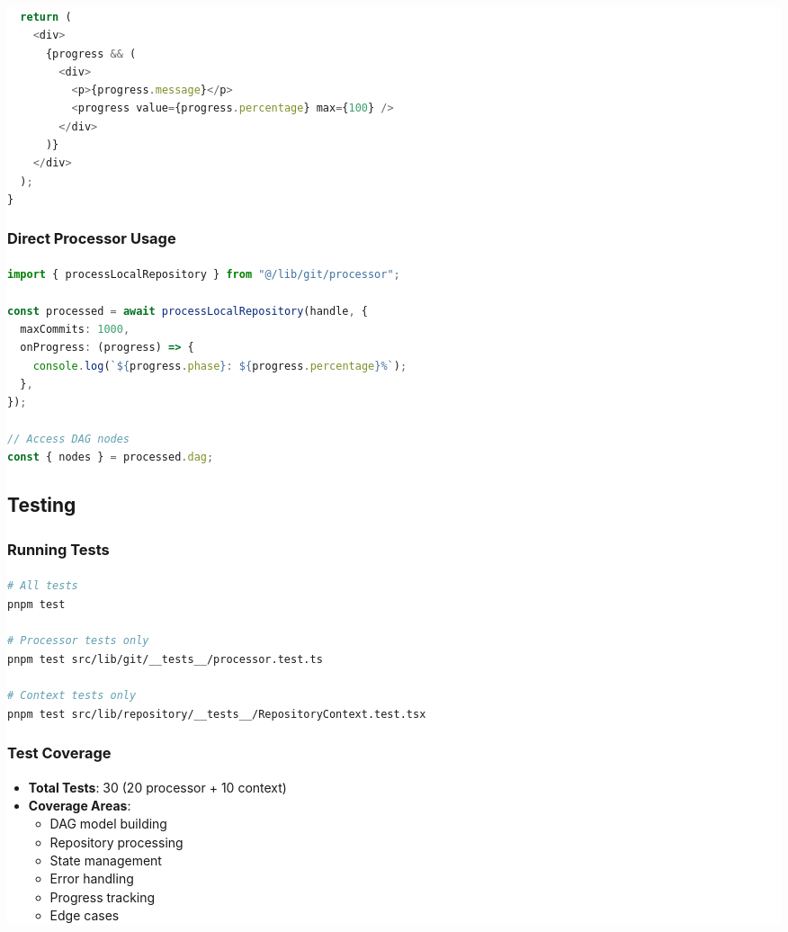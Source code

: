```typescript
  return (
    <div>
      {progress && (
        <div>
          <p>{progress.message}</p>
          <progress value={progress.percentage} max={100} />
        </div>
      )}
    </div>
  );
}
```

### Direct Processor Usage

```typescript
import { processLocalRepository } from "@/lib/git/processor";

const processed = await processLocalRepository(handle, {
  maxCommits: 1000,
  onProgress: (progress) => {
    console.log(`${progress.phase}: ${progress.percentage}%`);
  },
});

// Access DAG nodes
const { nodes } = processed.dag;
```

## Testing

### Running Tests

```bash
# All tests
pnpm test

# Processor tests only
pnpm test src/lib/git/__tests__/processor.test.ts

# Context tests only
pnpm test src/lib/repository/__tests__/RepositoryContext.test.tsx
```

### Test Coverage

- **Total Tests**: 30 (20 processor + 10 context)
- **Coverage Areas**:
  - DAG model building
  - Repository processing
  - State management
  - Error handling
  - Progress tracking
  - Edge cases

